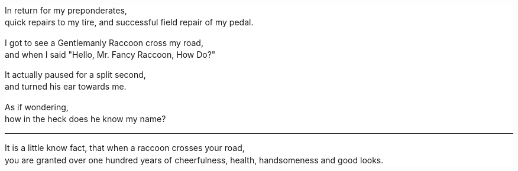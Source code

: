 In return for my preponderates,\
quick repairs to my tire, and successful field repair of my pedal.

I got to see a Gentlemanly Raccoon cross my road,\
and when I said "Hello, Mr. Fancy Raccoon, How Do?"

It actually paused for a split second,\
and turned his ear towards me.

As if wondering,\
how in the heck does he know my name?

---

It is a little know fact, that when a raccoon crosses your road,\
you are granted over one hundred years of cheerfulness, health, handsomeness and good looks.
